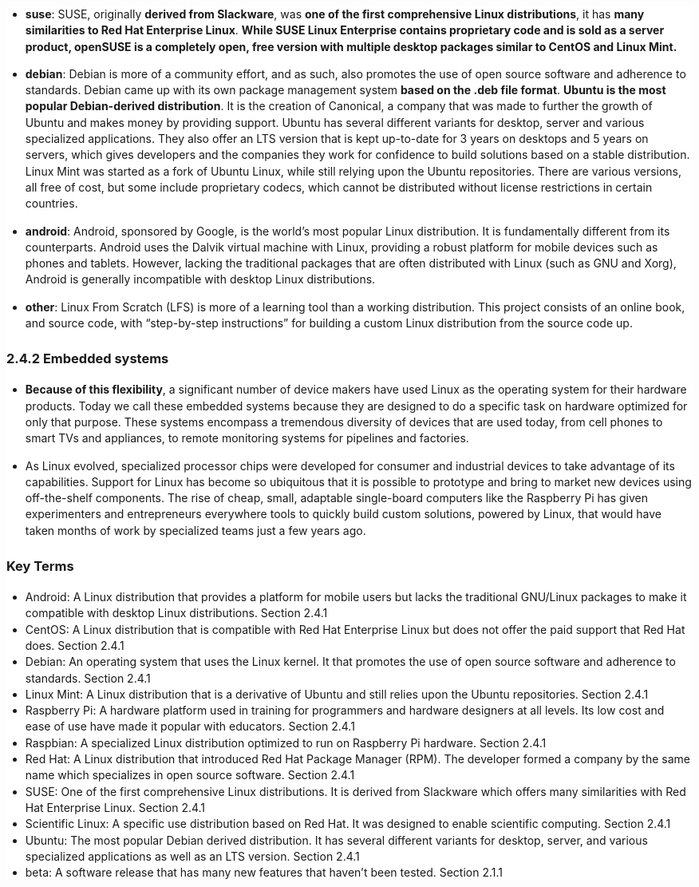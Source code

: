 * **suse**: SUSE, originally **derived from Slackware**, was **one of the first comprehensive Linux distributions**, it has **many similarities to Red Hat Enterprise Linux**. **While SUSE Linux Enterprise contains proprietary code and is sold as a server product, openSUSE is a completely open, free version with multiple desktop packages similar to CentOS and Linux Mint.**

* **debian**: Debian is more of a community effort, and as such, also promotes the use of open source software and adherence to standards. Debian came up with its own package management system **based on the .deb file format**. **Ubuntu is the most popular Debian-derived distribution**. It is the creation of Canonical, a company that was made to further the growth of Ubuntu and makes money by providing support. Ubuntu has several different variants for desktop, server and various specialized applications. They also offer an LTS version that is kept up-to-date for 3 years on desktops and 5 years on servers, which gives developers and the companies they work for confidence to build solutions based on a stable distribution. ‌⁠⁠Linux Mint was started as a fork of Ubuntu Linux, while still relying upon the Ubuntu repositories. There are various versions, all free of cost, but some include proprietary codecs, which cannot be distributed without license restrictions in certain countries.

* **android**: Android, sponsored by Google, is the world’s most popular Linux distribution. It is fundamentally different from its counterparts. Android uses the Dalvik virtual machine with Linux, providing a robust platform for mobile devices such as phones and tablets. However, lacking the traditional packages that are often distributed with Linux (such as GNU and Xorg), Android is generally incompatible with desktop Linux distributions.

* **other**: Linux From Scratch (LFS) is more of a learning tool than a working distribution. This project consists of an online book, and source code, with “step-by-step instructions” for building a custom Linux distribution from the source code up.

### 2.4.2 Embedded systems


* **Because of this flexibility**, a significant number of device makers have used Linux as the operating system for their hardware products. Today we call these embedded systems because they are designed to do a specific task on hardware optimized for only that purpose. These systems encompass a tremendous diversity of devices that are used today, from cell phones to smart TVs and appliances, to remote monitoring systems for pipelines and factories.

* As Linux evolved, specialized processor chips were developed for consumer and industrial devices to take advantage of its capabilities. Support for Linux has become so ubiquitous that it is possible to prototype and bring to market new devices using off-the-shelf components. The rise of cheap, small, adaptable single-board computers like the Raspberry Pi has given experimenters and entrepreneurs everywhere tools to quickly build custom solutions, powered by Linux, that would have taken months of work by specialized teams just a few years ago.


### Key Terms

* Android: A Linux distribution that provides a platform for mobile users but lacks the traditional GNU/Linux packages to make it compatible with desktop Linux distributions. Section 2.4.1 
* CentOS: A Linux distribution that is compatible with Red Hat Enterprise Linux but does not offer the paid support that Red Hat does. Section 2.4.1 
* Debian: An operating system that uses the Linux kernel. It that promotes the use of open source software and adherence to standards. Section 2.4.1 
* Linux Mint: A Linux distribution that is a derivative of Ubuntu and still relies upon the Ubuntu repositories. Section 2.4.1
* Raspberry Pi: A hardware platform used in training for programmers and hardware designers at all levels. Its low cost and ease of use have made it popular with educators. Section 2.4.1
* Raspbian: A specialized Linux distribution optimized to run on Raspberry Pi hardware. Section 2.4.1 
* Red Hat: A Linux distribution that introduced Red Hat Package Manager (RPM). The developer formed a company by the same name which specializes in open source software. Section 2.4.1 
* SUSE: One of the first comprehensive Linux distributions. It is derived from Slackware which offers many similarities with Red Hat Enterprise Linux. Section 2.4.1 
* Scientific Linux: A specific use distribution based on Red Hat. It was designed to enable scientific computing. Section 2.4.1 
* Ubuntu: The most popular Debian derived distribution. It has several different variants for desktop, server, and various specialized applications as well as an LTS version. Section 2.4.1 
* beta: A software release that has many new features that haven’t been tested. Section 2.1.1 
